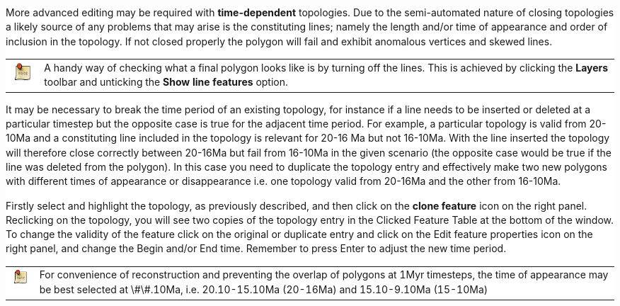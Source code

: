 More advanced editing may be required with **time-dependent** topologies. Due to the semi-automated nature of closing topologies a likely source of any problems that may arise is the constituting lines; namely the length and/or time of appearance and order of inclusion in the topology. If not closed properly the polygon will fail and exhibit anomalous vertices and skewed lines.

<table class ="note">
   <tbody>
      <tr>
         <td class="icon">
            <img src="./images/icons/note.png" alt="Note">
         </td>
         <td class="content" >A handy way of checking what a final polygon looks like is by turning off the lines. This is achieved by clicking the <b>Layers</b> toolbar and unticking the <b>Show line features</b> option.</td>
      </tr>
   </tbody>
</table>

It may be necessary to break the time period of an existing topology, for instance if a line needs to be inserted or deleted at a particular timestep but the opposite case is true for the adjacent time period. For example, a particular topology is valid from 20-10Ma and a constituting line included in the topology is relevant for 20-16 Ma but not 16-10Ma. With the line inserted the topology will therefore close correctly between 20-16Ma but fail from 16-10Ma in the given scenario (the opposite case would be true if the line was deleted from the polygon). In this case you need to duplicate the topology entry and effectively make two new polygons with different times of appearance or disappearance i.e. one topology valid from 20-16Ma and the other from 16-10Ma.

Firstly select and highlight the topology, as previously described, and then click on the **clone feature** icon on the right panel. Reclicking on the topology, you will see two copies of the topology entry in the Clicked Feature Table at the bottom of the window. To change the validity of the feature click on the original or duplicate entry and click on the Edit feature properties icon on the right panel, and change the Begin and/or End time. Remember to press Enter to adjust the new time period.

<table class ="note">
   <tbody>
      <tr>
         <td class="icon">
            <img src="./images/icons/note.png" alt="Note">
         </td>
         <td class="content" >For convenience of reconstruction and preventing the overlap of polygons at 1Myr timesteps, the time of appearance may be best selected at \#\#.10Ma, i.e. 20.10-15.10Ma (20-16Ma) and 15.10-9.10Ma (15-10Ma)</td>
      </tr>
   </tbody>
</table>
